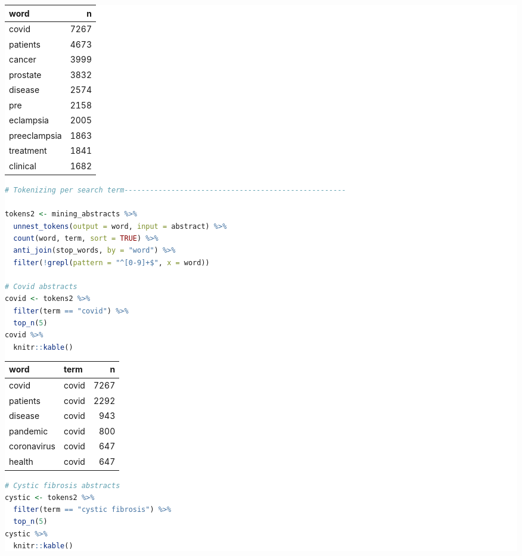 | word         |    n |
|:-------------|-----:|
| covid        | 7267 |
| patients     | 4673 |
| cancer       | 3999 |
| prostate     | 3832 |
| disease      | 2574 |
| pre          | 2158 |
| eclampsia    | 2005 |
| preeclampsia | 1863 |
| treatment    | 1841 |
| clinical     | 1682 |

``` r
# Tokenizing per search term----------------------------------------------------

tokens2 <- mining_abstracts %>%
  unnest_tokens(output = word, input = abstract) %>%
  count(word, term, sort = TRUE) %>%
  anti_join(stop_words, by = "word") %>%
  filter(!grepl(pattern = "^[0-9]+$", x = word))

# Covid abstracts
covid <- tokens2 %>%
  filter(term == "covid") %>%
  top_n(5)
covid %>%
  knitr::kable()
```

| word        | term  |    n |
|:------------|:------|-----:|
| covid       | covid | 7267 |
| patients    | covid | 2292 |
| disease     | covid |  943 |
| pandemic    | covid |  800 |
| coronavirus | covid |  647 |
| health      | covid |  647 |

``` r
# Cystic fibrosis abstracts
cystic <- tokens2 %>%
  filter(term == "cystic fibrosis") %>%
  top_n(5) 
cystic %>%
  knitr::kable()
```
